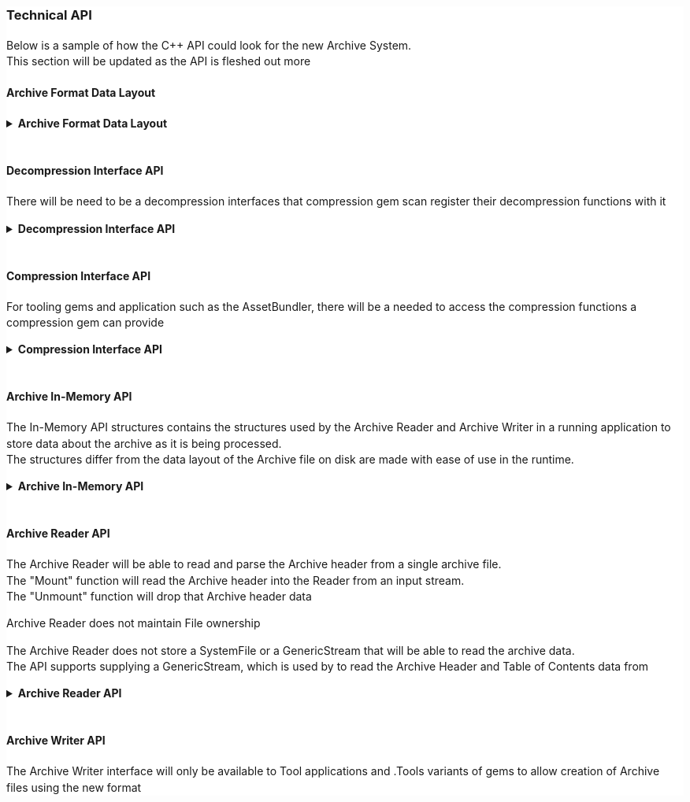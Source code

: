 ### Technical API

Below is a sample of how the C++ API could look for the new Archive System.  
This section will be updated as the API is fleshed out more

#### Archive Format Data Layout

<details><summary style="font-weight: bold">Archive Format Data Layout</summary></details>
<br/>

#### Decompression Interface API  

There will be need to be a decompression interfaces that compression gem scan register their decompression functions with it

<details><summary style="font-weight: bold">Decompression Interface API</summary></details>
<br/>

#### Compression Interface API

For tooling gems and application such as the AssetBundler, there will be a needed to access the compression functions a compression gem can provide

<details><summary style="font-weight: bold">Compression Interface API</summary></details>
<br/>

#### Archive In-Memory API

The In-Memory API structures contains the structures used by the Archive Reader and Archive Writer in a running application to store data about the archive as it is being processed.  
The structures differ from the data layout of the Archive file on disk are made with ease of use in the runtime.  

<details><summary style="font-weight: bold">Archive In-Memory API</summary></details>
<br/>

#### Archive Reader API  

The Archive Reader will be able to read and parse the Archive header from a single archive file.  
The "Mount" function will read the Archive header into the Reader from an input stream.  
The "Unmount" function will drop that Archive header data  

Archive Reader does not maintain File ownership

The Archive Reader does not store a SystemFile or a GenericStream that will be able to read the archive data.  
The API supports supplying a GenericStream, which is used by to read the Archive Header and Table of Contents data from

<details><summary style="font-weight: bold">Archive Reader API</summary></details>
<br/>

#### Archive Writer API

The Archive Writer interface will only be available to Tool applications and .Tools variants of gems to allow creation of Archive files using the new format
